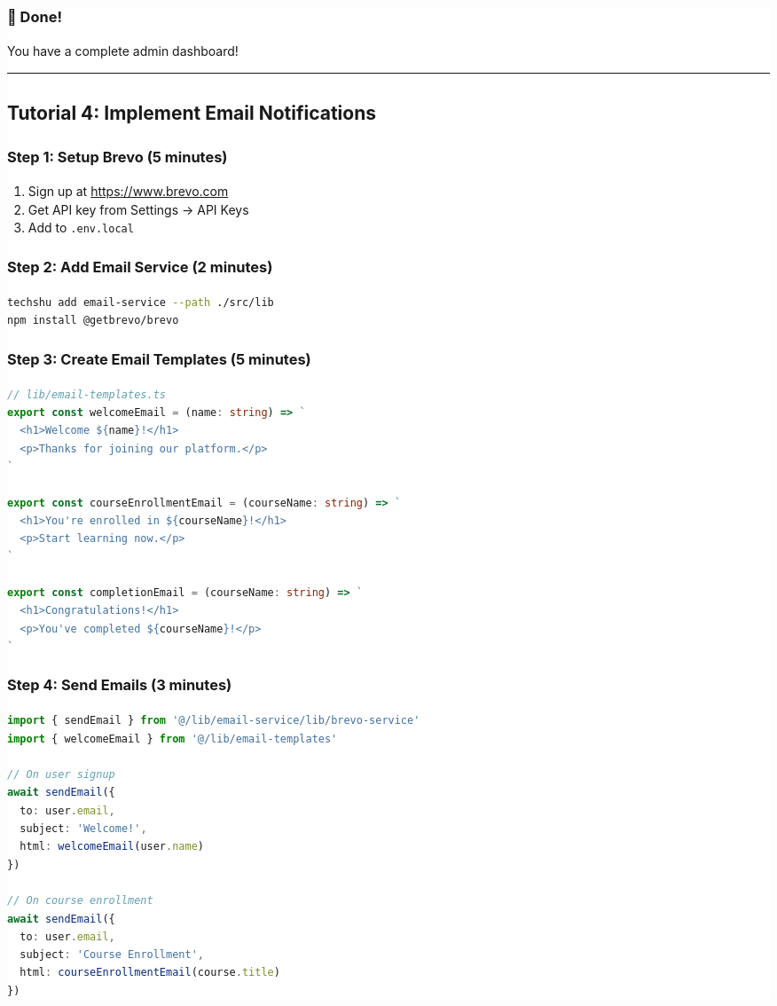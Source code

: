 ### 🎉 Done!

You have a complete admin dashboard!

---

## Tutorial 4: Implement Email Notifications

### Step 1: Setup Brevo (5 minutes)

1. Sign up at https://www.brevo.com
2. Get API key from Settings → API Keys
3. Add to `.env.local`

### Step 2: Add Email Service (2 minutes)

```bash
techshu add email-service --path ./src/lib
npm install @getbrevo/brevo
```

### Step 3: Create Email Templates (5 minutes)

```typescript
// lib/email-templates.ts
export const welcomeEmail = (name: string) => `
  <h1>Welcome ${name}!</h1>
  <p>Thanks for joining our platform.</p>
`

export const courseEnrollmentEmail = (courseName: string) => `
  <h1>You're enrolled in ${courseName}!</h1>
  <p>Start learning now.</p>
`

export const completionEmail = (courseName: string) => `
  <h1>Congratulations!</h1>
  <p>You've completed ${courseName}!</p>
`
```

### Step 4: Send Emails (3 minutes)

```typescript
import { sendEmail } from '@/lib/email-service/lib/brevo-service'
import { welcomeEmail } from '@/lib/email-templates'

// On user signup
await sendEmail({
  to: user.email,
  subject: 'Welcome!',
  html: welcomeEmail(user.name)
})

// On course enrollment
await sendEmail({
  to: user.email,
  subject: 'Course Enrollment',
  html: courseEnrollmentEmail(course.title)
})
```
